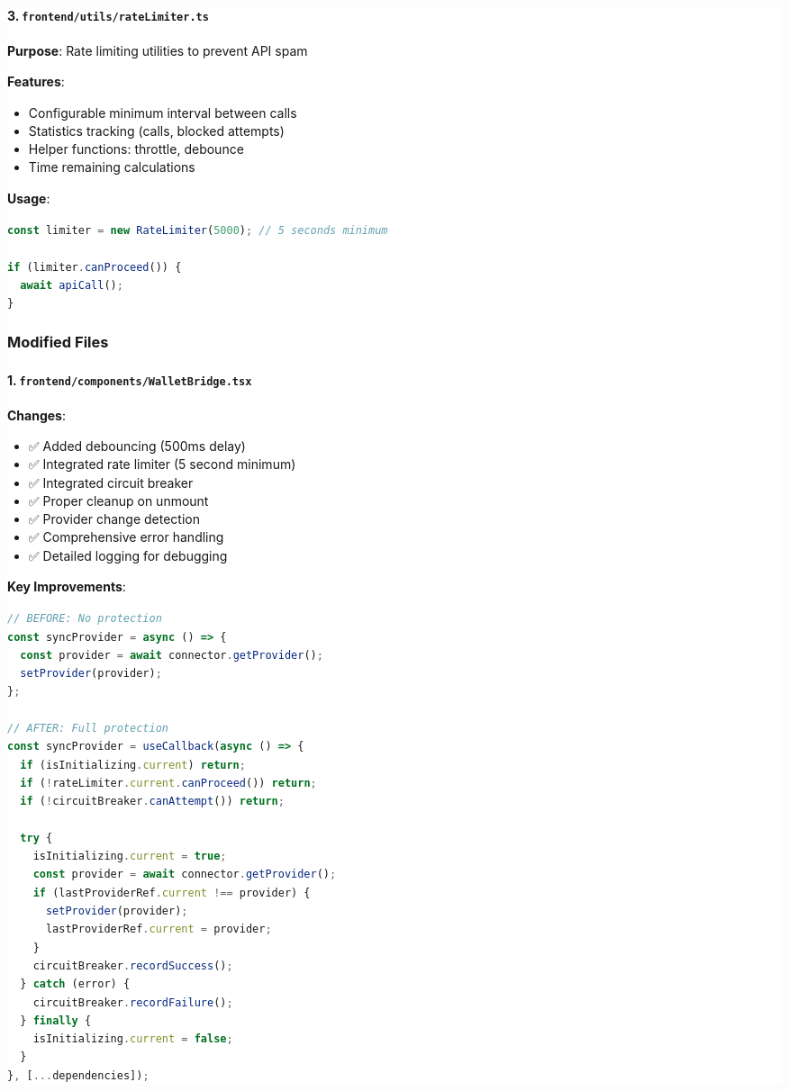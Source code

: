 #### 3. `frontend/utils/rateLimiter.ts`
**Purpose**: Rate limiting utilities to prevent API spam

**Features**:
- Configurable minimum interval between calls
- Statistics tracking (calls, blocked attempts)
- Helper functions: throttle, debounce
- Time remaining calculations

**Usage**:
```typescript
const limiter = new RateLimiter(5000); // 5 seconds minimum

if (limiter.canProceed()) {
  await apiCall();
}
```

### Modified Files

#### 1. `frontend/components/WalletBridge.tsx`
**Changes**:
- ✅ Added debouncing (500ms delay)
- ✅ Integrated rate limiter (5 second minimum)
- ✅ Integrated circuit breaker
- ✅ Proper cleanup on unmount
- ✅ Provider change detection
- ✅ Comprehensive error handling
- ✅ Detailed logging for debugging

**Key Improvements**:
```typescript
// BEFORE: No protection
const syncProvider = async () => {
  const provider = await connector.getProvider();
  setProvider(provider);
};

// AFTER: Full protection
const syncProvider = useCallback(async () => {
  if (isInitializing.current) return;
  if (!rateLimiter.current.canProceed()) return;
  if (!circuitBreaker.canAttempt()) return;
  
  try {
    isInitializing.current = true;
    const provider = await connector.getProvider();
    if (lastProviderRef.current !== provider) {
      setProvider(provider);
      lastProviderRef.current = provider;
    }
    circuitBreaker.recordSuccess();
  } catch (error) {
    circuitBreaker.recordFailure();
  } finally {
    isInitializing.current = false;
  }
}, [...dependencies]);
```
